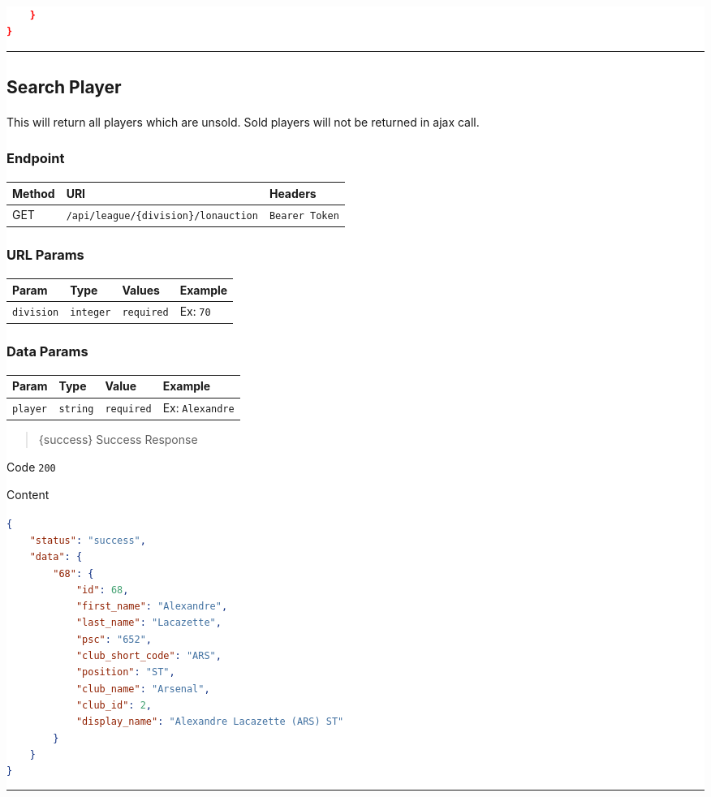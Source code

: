 ```json
    }
}
```
---

<a name="search_player"></a>
## Search Player

This will return all players which are unsold. Sold players will not be returned in ajax call.

### Endpoint

|Method|URI|Headers|
|:-|:-|:-|
|GET|`/api/league/{division}/lonauction`|`Bearer Token`|


### URL Params

|Param|Type|Values|Example
|:-|:-|:-|:-
|`division`|`integer`|`required`|Ex: `70`

### Data Params

|Param|Type|Value|Example
|:-|:-|:-|:-
|`player`|`string`|`required`|Ex: `Alexandre`

> {success} Success Response

Code `200`

Content

```json
{
    "status": "success",
    "data": {
        "68": {
            "id": 68,
            "first_name": "Alexandre",
            "last_name": "Lacazette",
            "psc": "652",
            "club_short_code": "ARS",
            "position": "ST",
            "club_name": "Arsenal",
            "club_id": 2,
            "display_name": "Alexandre Lacazette (ARS) ST"
        }
    }
}
```

---